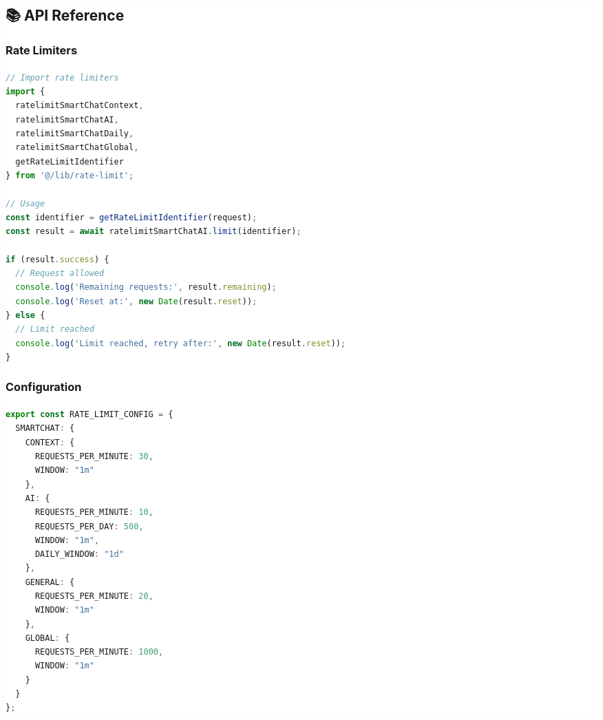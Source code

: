 ## 📚 API Reference

### **Rate Limiters**

```typescript
// Import rate limiters
import { 
  ratelimitSmartChatContext,
  ratelimitSmartChatAI,
  ratelimitSmartChatDaily,
  ratelimitSmartChatGlobal,
  getRateLimitIdentifier
} from '@/lib/rate-limit';

// Usage
const identifier = getRateLimitIdentifier(request);
const result = await ratelimitSmartChatAI.limit(identifier);

if (result.success) {
  // Request allowed
  console.log('Remaining requests:', result.remaining);
  console.log('Reset at:', new Date(result.reset));
} else {
  // Limit reached
  console.log('Limit reached, retry after:', new Date(result.reset));
}
```

### **Configuration**

```typescript
export const RATE_LIMIT_CONFIG = {
  SMARTCHAT: {
    CONTEXT: {
      REQUESTS_PER_MINUTE: 30,
      WINDOW: "1m"
    },
    AI: {
      REQUESTS_PER_MINUTE: 10,
      REQUESTS_PER_DAY: 500,
      WINDOW: "1m",
      DAILY_WINDOW: "1d"
    },
    GENERAL: {
      REQUESTS_PER_MINUTE: 20,
      WINDOW: "1m"
    },
    GLOBAL: {
      REQUESTS_PER_MINUTE: 1000,
      WINDOW: "1m"
    }
  }
};
```
